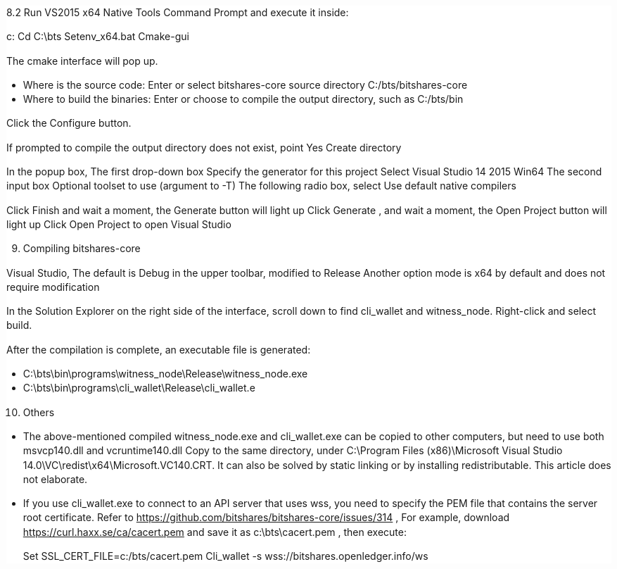 8.2 Run VS2015 x64 Native Tools Command Prompt and execute it inside:

c:
Cd C:\bts
Setenv_x64.bat
Cmake-gui

The cmake interface will pop up.

* Where is the source code: Enter or select bitshares-core source directory C:/bts/bitshares-core
* Where to build the binaries: Enter or choose to compile the output directory, such as C:/bts/bin

Click the Configure button.

If prompted to compile the output directory does not exist, point Yes Create directory

In the popup box,
The first drop-down box Specify the generator for this project Select Visual Studio 14 2015 Win64
The second input box Optional toolset to use (argument to -T)
The following radio box, select Use default native compilers

Click Finish and wait a moment, the Generate button will light up
Click Generate , and wait a moment, the Open Project button will light up
Click Open Project to open Visual Studio


9. Compiling bitshares-core

Visual Studio,
The default is Debug in the upper toolbar, modified to Release
Another option mode is x64 by default and does not require modification

In the Solution Explorer on the right side of the interface, scroll down to find cli_wallet and witness_node. Right-click and select build.

After the compilation is complete, an executable file is generated:
* C:\bts\bin\programs\witness_node\Release\witness_node.exe
* C:\bts\bin\programs\cli_wallet\Release\cli_wallet.e

10. Others

* The above-mentioned compiled witness_node.exe and cli_wallet.exe can be copied to other computers, but need to use both msvcp140.dll and vcruntime140.dll
   Copy to the same directory, under C:\Program Files (x86)\Microsoft Visual Studio 14.0\VC\redist\x64\Microsoft.VC140.CRT\.
   It can also be solved by static linking or by installing redistributable. This article does not elaborate.

* If you use cli_wallet.exe to connect to an API server that uses wss, you need to specify the PEM file that contains the server root certificate.
   Refer to https://github.com/bitshares/bitshares-core/issues/314 ,
   For example, download https://curl.haxx.se/ca/cacert.pem and save it as c:\bts\cacert.pem , then execute:

   Set SSL_CERT_FILE=c:/bts/cacert.pem
   Cli_wallet -s wss://bitshares.openledger.info/ws

